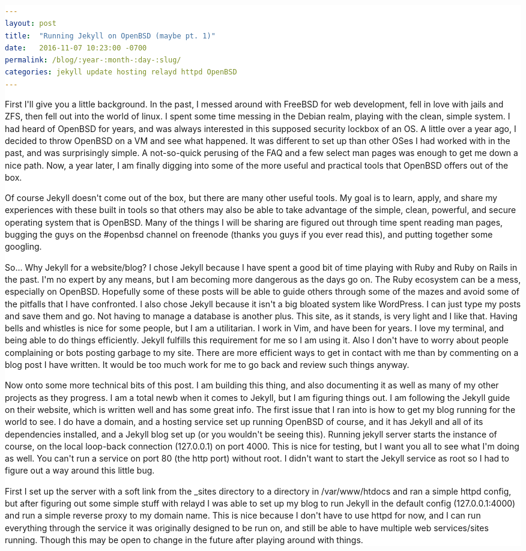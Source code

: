 ```yaml
---
layout: post
title:  "Running Jekyll on OpenBSD (maybe pt. 1)"
date:   2016-11-07 10:23:00 -0700
permalink: /blog/:year-:month-:day-:slug/
categories: jekyll update hosting relayd httpd OpenBSD
---
```

First I'll give you a little background. In the past, I messed around with FreeBSD for web development, fell in love with jails and ZFS, then fell out into the world of linux. I spent some time messing in the Debian realm, playing with the clean, simple system. I had heard of OpenBSD for years, and was always interested in this supposed security lockbox of an OS. A little over a year ago, I decided to throw OpenBSD on a VM and see what happened. It was different to set up than other OSes I had worked with in the past, and was surprisingly simple. A not-so-quick perusing of the FAQ and a few select man pages was enough to get me down a nice path. Now, a year later, I am finally digging into some of the more useful and practical tools that OpenBSD offers out of the box.

Of course Jekyll doesn't come out of the box, but there are many other useful tools. My goal is to learn, apply, and share my experiences with these built in tools so that others may also be able to take advantage of the simple, clean, powerful, and secure operating system that is OpenBSD. Many of the things I will be sharing are figured out through time spent reading man pages, bugging the guys on the #openbsd channel on freenode (thanks you guys if you ever read this), and putting together some googling.

So... Why Jekyll for a website/blog? I chose Jekyll because I have spent a good bit of time playing with Ruby and Ruby on Rails in the past. I'm no expert by any means, but I am becoming more dangerous as the days go on. The Ruby ecosystem can be a mess, especially on OpenBSD. Hopefully some of these posts will be able to guide others through some of the mazes and avoid some of the pitfalls that I have confronted. I also chose Jekyll because it isn't a big bloated system like WordPress. I can just type my posts and save them and go. Not having to manage a database is another plus. This site, as it stands, is very light and I like that. Having bells and whistles is nice for some people, but I am a utilitarian. I work in Vim, and have been for years. I love my terminal, and being able to do things efficiently. Jekyll fulfills this requirement for me so I am using it. Also I don't have to worry about people complaining or bots posting garbage to my site. There are more efficient ways to get in contact with me than by commenting on a blog post I have written. It would be too much work for me to go back and review such things anyway.

Now onto some more technical bits of this post. I am building this thing, and also documenting it as well as many of my other projects as they progress. I am a total newb when it comes to Jekyll, but I am figuring things out. I am following the Jekyll guide on their website, which is written well and has some great info. The first issue that I ran into is how to get my blog running for the world to see. I do have a domain, and a hosting service set up running OpenBSD of course, and it has Jekyll and all of its dependencies installed, and a Jekyll blog set up (or you wouldn't be seeing this). Running jekyll server starts the instance of course, on the local loop-back connection (127.0.0.1) on port 4000. This is nice for testing, but I want you all to see what I'm doing as well. You can't run a service on port 80 (the http port) without root. I didn't want to start the Jekyll service as root so I had to figure out a way around this little bug.

First I set up the server with a soft link from the \_sites directory to a directory in /var/www/htdocs and ran a simple httpd config, but after figuring out some simple stuff with relayd I was able to set up my blog to run Jekyll in the default config (127.0.0.1:4000) and run a simple reverse proxy to my domain name. This is nice because I don't have to use httpd for now, and I can run everything through the service it was originally designed to be run on, and still be able to have multiple web services/sites running. Though this may be open to change in the future after playing around with things.
